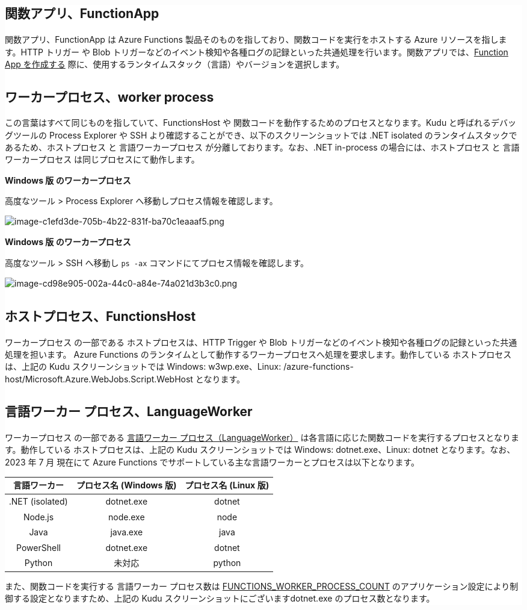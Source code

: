 ## 関数アプリ、FunctionApp
関数アプリ、FunctionApp は Azure Functions 製品そのものを指しており、関数コードを実行をホストする Azure リソースを指します。HTTP トリガー や Blob トリガーなどのイベント検知や各種ログの記録といった共通処理を行います。関数アプリでは、[Function App を作成する](https://learn.microsoft.com/ja-jp/azure/azure-functions/functions-create-function-app-portal#create-a-function-app) 際に、使用するランタイムスタック（言語）やバージョンを選択します。


## ワーカープロセス、worker process
この言葉はすべて同じものを指していて、FunctionsHost や 関数コードを動作するためのプロセスとなります。Kudu と呼ばれるデバッグツールの Process Explorer や SSH より確認することができ、以下のスクリーンショットでは .NET isolated のランタイムスタックであるため、ホストプロセス と 言語ワーカープロセス が分離しております。なお、.NET in-process の場合には、ホストプロセス と 言語ワーカープロセス は同じプロセスにて動作します。


**Windows 版 のワーカープロセス**

高度なツール > Process Explorer へ移動しプロセス情報を確認します。

![image-c1efd3de-705b-4b22-831f-ba70c1eaaaf5.png]({{site.baseurl}}/media/2023/06/image-c1efd3de-705b-4b22-831f-ba70c1eaaaf5.png)


**Windows 版 のワーカープロセス**

高度なツール > SSH へ移動し `ps -ax` コマンドにてプロセス情報を確認します。

![image-cd98e905-002a-44c0-a84e-74a021d3b3c0.png]({{site.baseurl}}/media/2023/06/image-cd98e905-002a-44c0-a84e-74a021d3b3c0.png)


## ホストプロセス、FunctionsHost
ワーカープロセス の一部である ホストプロセスは、HTTP Trigger や Blob トリガーなどのイベント検知や各種ログの記録といった共通処理を担います。 Azure Functions のランタイムとして動作するワーカープロセスへ処理を要求します。動作している ホストプロセスは、上記の Kudu スクリーンショットでは Windows: w3wp.exe、Linux: /azure-functions-host/Microsoft.Azure.WebJobs.Script.WebHost となります。


## 言語ワーカー プロセス、LanguageWorker
ワーカープロセス の一部である [言語ワーカー プロセス（LanguageWorker）](https://learn.microsoft.com/ja-jp/azure/azure-functions/supported-languages#languages-by-runtime-version) は各言語に応じた関数コードを実行するプロセスとなります。動作している ホストプロセスは、上記の Kudu スクリーンショットでは Windows: dotnet.exe、Linux: dotnet となります。なお、2023 年 7 月 現在にて Azure Functions でサポートしている主な言語ワーカーとプロセスは以下となります。

| 言語ワーカー | プロセス名 (Windows 版) | プロセス名 (Linux 版) |
|:--:|:--:|:--:|
| .NET (isolated) | dotnet.exe | dotnet |
| Node.js | node.exe | node |
| Java | java.exe | java |
| PowerShell | dotnet.exe | dotnet |
| Python | 未対応 | python |

また、関数コードを実行する 言語ワーカー プロセス数は [FUNCTIONS_WORKER_PROCESS_COUNT](https://learn.microsoft.com/ja-jp/azure/azure-functions/functions-app-settings#functions_worker_process_count) のアプリケーション設定により制御する設定となりますため、上記の Kudu スクリーンショットにございますdotnet.exe のプロセス数となります。
